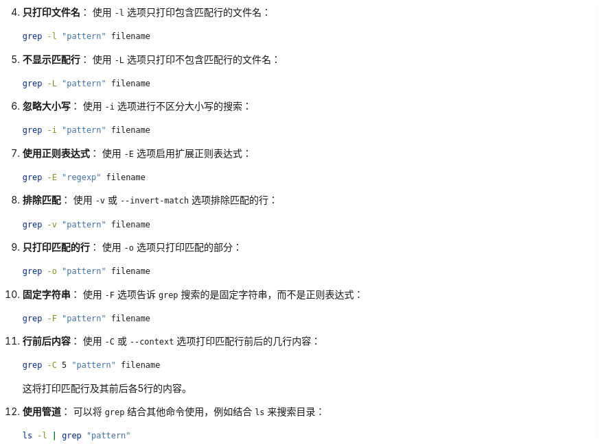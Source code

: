 4. **只打印文件名**：
   使用 `-l` 选项只打印包含匹配行的文件名：
   
   ```sh
   grep -l "pattern" filename
   ```
   
5. **不显示匹配行**：
   使用 `-L` 选项只打印不包含匹配行的文件名：
   
   ```sh
   grep -L "pattern" filename
   ```
   
6. **忽略大小写**：
   使用 `-i` 选项进行不区分大小写的搜索：
   
   ```sh
   grep -i "pattern" filename
   ```
   
7. **使用正则表达式**：
   使用 `-E` 选项启用扩展正则表达式：
   ```sh
   grep -E "regexp" filename
   ```

8. **排除匹配**：
   使用 `-v` 或 `--invert-match` 选项排除匹配的行：
   ```sh
   grep -v "pattern" filename
   ```

9. **只打印匹配的行**：
   使用 `-o` 选项只打印匹配的部分：
   ```sh
   grep -o "pattern" filename
   ```

10. **固定字符串**：
    使用 `-F` 选项告诉 `grep` 搜索的是固定字符串，而不是正则表达式：
    
      ```sh
      grep -F "pattern" filename
      ```
    
11. **行前后内容**：
    使用 `-C` 或 `--context` 选项打印匹配行前后的几行内容：
      ```sh
      grep -C 5 "pattern" filename
      ```
      这将打印匹配行及其前后各5行的内容。

12. **使用管道**：
    可以将 `grep` 结合其他命令使用，例如结合 `ls` 来搜索目录：
      ```sh
      ls -l | grep "pattern"
      ```
